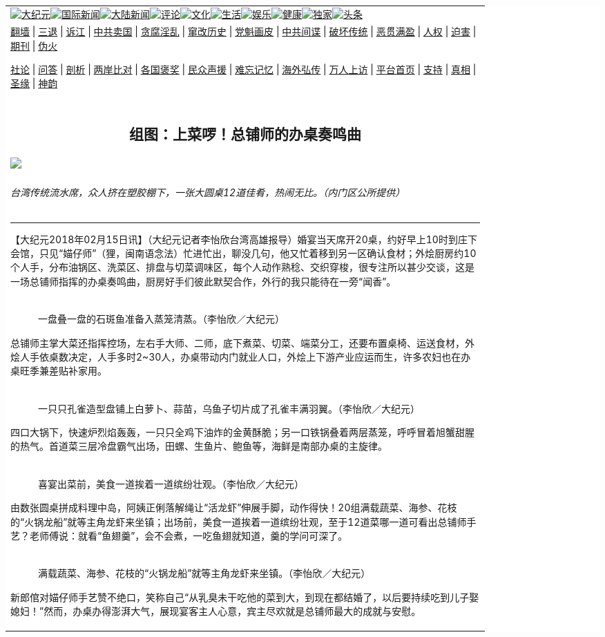 <a name="1" id="1" target="_blank"></a><span id="1"></span>  <table align=center border="0"><tr><td colspan="2" valign=TOP><a href="/gb/nsc413.md#1"><img src="https://raw.githubusercontent.com/tbcozw3316/www/master/t/djy/1.jpg" title="大纪元"></a><a href="/gb/n24hr.md#1"><img src="https://raw.githubusercontent.com/tbcozw3316/www/master/t/djy/3.jpg" title="国际新闻"></a><a href="/gb/nsc413.md#1"><img src="https://raw.githubusercontent.com/tbcozw3316/www/master/t/djy/4.jpg" title="大陆新闻"></a><a href="/gb/news392.md#1"><img src="https://raw.githubusercontent.com/tbcozw3316/www/master/t/djy/5.jpg" title="评论"></a><a href="/gb/news2007.md#1"><img src="https://raw.githubusercontent.com/tbcozw3316/www/master/t/djy/6.jpg" title="文化"></a><a href="/gb/news2008.md#1"><img src="https://raw.githubusercontent.com/tbcozw3316/www/master/t/djy/7.jpg" title="生活"></a><a href="/gb/ncyule.md#1"><img src="https://raw.githubusercontent.com/tbcozw3316/www/master/t/djy/8.jpg" title="娱乐"></a><a href="/gb/nsc1002.md#1"><img src="https://raw.githubusercontent.com/tbcozw3316/www/master/t/djy/9.jpg" title="健康"><a href="/gb/nf6092.md#1"><img src="https://raw.githubusercontent.com/tbcozw3316/www/master/t/djy/10a.jpg" title="独家"></a><a href="/gb/nf4514.md#1"><img src="https://raw.githubusercontent.com/tbcozw3316/www/master/t/djy/12a.jpg" title="头条"></a></td></tr>  <tr><td colspan="2" valign=TOP><a target="_blank" href="https://github.com/bannedbook/fanqiang/wiki">翻墙</a> | <a target="_blank" href="/gb/nf5657.md#1">三退</a> | <a target="_blank" href="/gb/nf6124.md#1">诉江</a> | <a target="_blank" href="/gb/nf1176117.md#1">中共卖国</a> | <a target="_blank" href="/gb/nf5773.md#1">贪腐淫乱</a> | <a target="_blank" href="/gb/nf1176115.md#1">窜改历史</a> | <a target="_blank" href="/gb/nf1176107.md#1">党魁画皮</a> | <a target="_blank" href="/gb/nf1320400.md#1">中共间谍</a> | <a target="_blank" href="/gb/nf1176114.md#1">破坏传统</a> | <a target="_blank" href="https://github.com/fqnews/ntdtv/blob/master/gb/prog447_1.md#1">恶贯满盈</a> | <a target="_blank" href="/gb/ncid278.md#1">人权</a> | <a target="_blank" href="/gb/nf1176111.md#1">迫害</a> | <a target="_blank" href="https://gitlab.com/szzdlab/mh-qikan/blob/master/README.md#1">期刊</a> | <a target="_blank" href="/gb/nf5562.md#1">伪火</a></p>
<p><a target="_blank" href="/gb/9p.md#1">社论</a> | <a target="_blank" href="/gb/nf4378.md#1">问答</a> | <a target="_blank" href="/gb/nf5792.md#1">剖析</a> | <a target="_blank" href="/gb/nf5735.md#1">两岸比对</a> | <a target="_blank" href="/gb/nf6119.md#1">各国褒奖</a> | <a target="_blank" href="/gb/nf6120.md#1">民众声援</a> | <a target="_blank" href="/gb/nf1188594.md#1">难忘记忆</a> | <a target="_blank" href="/gb/nf3180.md#1">海外弘传</a> | <a target="_blank" href="/gb/nf5410.md#1">万人上访</a> | <a target="_blank" href="https://github.com/bannedbook/fanqiang/wiki">平台首页</a> | <a target="_blank" href="/gb/nf4386.md#1">支持</a> | <a target="_blank" href="/gb/nf4389.md#1">真相</a> | <a target="_blank" href="/gb/nf5790.md#1">圣缘</a> | <a target="_blank" href="/gb/nf4786.md#1">神韵</a></td></tr>  <tr><td valign=TOP width="626"><h2 align=center>组图：上菜啰！总铺师的办桌奏鸣曲</h2>  <img width="600" src="https://i.epochtimes.com/assets/uploads/2018/02/f827c2c29f34b5037d3bfc2f780a01fd-600x400.jpg" />  <h6>台湾传统流水席，众人挤在塑胶棚下，一张大圆桌12道佳肴，热闹无比。（内门区公所提供）  </h6>  <hr>  <p>【大纪元2018年02月15日讯】（大纪元记者李怡欣台湾<ahref="/gb/tag/%E9%AB%98%E9%9B%84.md#1">高雄</a>报导）婚宴当天席开20桌，约好早上10时到庄下会馆，只见“媌仔师”（狸，闽南语念法）忙进忙出，聊没几句，他又忙着移到另一区确认食材；外烩厨房约10个人手，分布油锅区、洗菜区、排盘与切菜调味区，每个人动作熟稔、交织穿梭，很专注所以甚少交谈，这是一场<ahref="/gb/tag/%E6%80%BB%E9%93%BA%E5%B8%88.md#1">总铺师</a>指挥的<ahref="/gb/tag/%E5%8A%9E%E6%A1%8C.md#1">办桌</a>奏鸣曲，厨房好手们彼此默契合作，外行的我只能待在一旁“闻香”。</p>
  <figure id="attachment_10134593" style="width: 600px" class="wp-caption aligncenter"><ahref="https://i.epochtimes.com/assets/uploads/2018/02/b35b83a47ffacf2fcd103dffde2687e0.jpg"><img class="size-large wp-image-10134593" src="https://i.epochtimes.com/assets/uploads/2018/02/b35b83a47ffacf2fcd103dffde2687e0-600x902.jpg" alt="" width="600" b="902" /></a><figcaption class="wp-caption-text">一盘叠一盘的石斑鱼准备入蒸笼清蒸。（李怡欣／大纪元）</figcaption></figure>  <p><ahref="/gb/tag/%E6%80%BB%E9%93%BA%E5%B8%88.md#1">总铺师</a>主掌大菜还指挥控场，左右手大师、二师，底下煮菜、切菜、端菜分工，还要布置桌椅、运送食材，外烩人手依桌数决定，人手多时2~30人，<ahref="/gb/tag/%E5%8A%9E%E6%A1%8C.md#1">办桌</a>带动<ahref="/gb/tag/%E5%86%85%E9%97%A8.md#1">内门</a>就业人口，外烩上下游产业应运而生，许多农妇也在办桌旺季兼差贴补家用。</p>
  <figure id="attachment_10134592" style="width: 600px" class="wp-caption aligncenter"><ahref="https://i.epochtimes.com/assets/uploads/2018/02/b45bec582785eb8224b687b1052b5a8c.jpg"><img class="size-large wp-image-10134592" src="https://i.epochtimes.com/assets/uploads/2018/02/b45bec582785eb8224b687b1052b5a8c-600x399.jpg" alt="" width="600" b="399" /></a><figcaption class="wp-caption-text">一只只孔雀造型盘铺上白萝卜、蒜苗，乌鱼子切片成了孔雀丰满羽翼。（李怡欣／大纪元）</figcaption></figure>  <p>四口大锅下，快速炉烈焰轰轰，一只只全鸡下油炸的金黄酥脆；另一口铁锅叠着两层蒸笼，呼呼冒着旭蟹甜腥的热气。首道菜三层冷盘霸气出场，田螺、生鱼片、鲍鱼等，海鲜是南部办桌的主旋律。</p>
  <figure id="attachment_10134607" style="width: 600px" class="wp-caption aligncenter"><ahref="https://i.epochtimes.com/assets/uploads/2018/02/5fdf99f7f8a8604d1c683f2f673cff4f.jpg"><img class="size-large wp-image-10134607" src="https://i.epochtimes.com/assets/uploads/2018/02/5fdf99f7f8a8604d1c683f2f673cff4f-600x399.jpg" alt="" width="600" b="399" /></a><figcaption class="wp-caption-text">喜宴出菜前，美食一道挨着一道缤纷壮观。（李怡欣／大纪元）</figcaption></figure>  <p>由数张圆桌拼成料理中岛，阿姨正俐落解绳让“活龙虾”伸展手脚，动作得快！20组满载蔬菜、海参、花枝的“火锅龙船”就等主角龙虾来坐镇；出场前，美食一道挨着一道缤纷壮观，至于12道菜哪一道可看出总铺师手艺？老师傅说：就看“鱼翅羹”，会不会煮，一吃鱼翅就知道，羹的学问可深了。</p>
  <figure id="attachment_10134614" style="width: 600px" class="wp-caption aligncenter"><ahref="https://i.epochtimes.com/assets/uploads/2018/02/5ee9f6819a0d3e7a2ac37710ec5059c0.jpg"><img class="size-large wp-image-10134614" src="https://i.epochtimes.com/assets/uploads/2018/02/5ee9f6819a0d3e7a2ac37710ec5059c0-600x399.jpg" alt="" width="600" b="399" /></a><figcaption class="wp-caption-text">满载蔬菜、海参、花枝的“火锅龙船”就等主角龙虾来坐镇。（李怡欣／大纪元）</figcaption></figure>  <p>新郎倌对媌仔师手艺赞不绝口，笑称自己“从乳臭未干吃他的菜到大，到现在都结婚了，以后要持续吃到儿子娶媳妇！”然而，办桌办得澎湃大气，展现宴客主人心意，宾主尽欢就是总铺师最大的成就与安慰。</p>